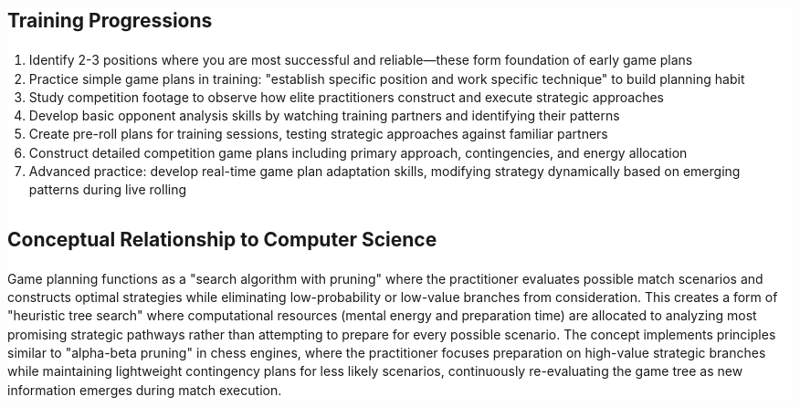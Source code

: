 ## Training Progressions

1. Identify 2-3 positions where you are most successful and reliable—these form foundation of early game plans
2. Practice simple game plans in training: "establish specific position and work specific technique" to build planning habit
3. Study competition footage to observe how elite practitioners construct and execute strategic approaches
4. Develop basic opponent analysis skills by watching training partners and identifying their patterns
5. Create pre-roll plans for training sessions, testing strategic approaches against familiar partners
6. Construct detailed competition game plans including primary approach, contingencies, and energy allocation
7. Advanced practice: develop real-time game plan adaptation skills, modifying strategy dynamically based on emerging patterns during live rolling

## Conceptual Relationship to Computer Science

Game planning functions as a "search algorithm with pruning" where the practitioner evaluates possible match scenarios and constructs optimal strategies while eliminating low-probability or low-value branches from consideration. This creates a form of "heuristic tree search" where computational resources (mental energy and preparation time) are allocated to analyzing most promising strategic pathways rather than attempting to prepare for every possible scenario. The concept implements principles similar to "alpha-beta pruning" in chess engines, where the practitioner focuses preparation on high-value strategic branches while maintaining lightweight contingency plans for less likely scenarios, continuously re-evaluating the game tree as new information emerges during match execution.
